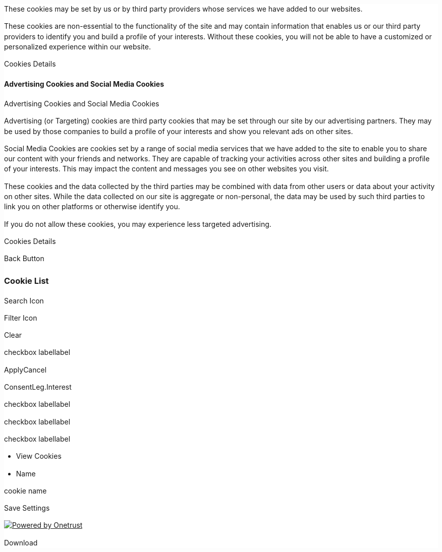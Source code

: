 These cookies may be set by us or by third party providers whose services we have added to our websites.

These cookies are non-essential to the functionality of the site and may contain information that enables us or our third party providers to identify you and build a profile of your interests. Without these cookies, you will not be able to have a customized or personalized experience within our website.

Cookies Details‎

#### Advertising Cookies and Social Media Cookies

Advertising Cookies and Social Media Cookies

Advertising (or Targeting) cookies are third party cookies that may be set through our site by our advertising partners. They may be used by those companies to build a profile of your interests and show you relevant ads on other sites.

Social Media Cookies are cookies set by a range of social media services that we have added to the site to enable you to share our content with your friends and networks. They are capable of tracking your activities across other sites and building a profile of your interests. This may impact the content and messages you see on other websites you visit.

These cookies and the data collected by the third parties may be combined with data from other users or data about your activity on other sites. While the data collected on our site is aggregate or non-personal, the data may be used by such third parties to link you on other platforms or otherwise identify you.

If you do not allow these cookies, you may experience less targeted advertising.

Cookies Details‎

Back Button

### Cookie List

Search Icon

Filter Icon

Clear

checkbox labellabel

ApplyCancel

ConsentLeg.Interest

checkbox labellabel

checkbox labellabel

checkbox labellabel

- View Cookies










- Name



cookie name


Save Settings

[![Powered by Onetrust](https://cdn.cookielaw.org/logos/static/powered_by_logo.svg)](https://www.onetrust.com/products/cookie-consent/)

Download